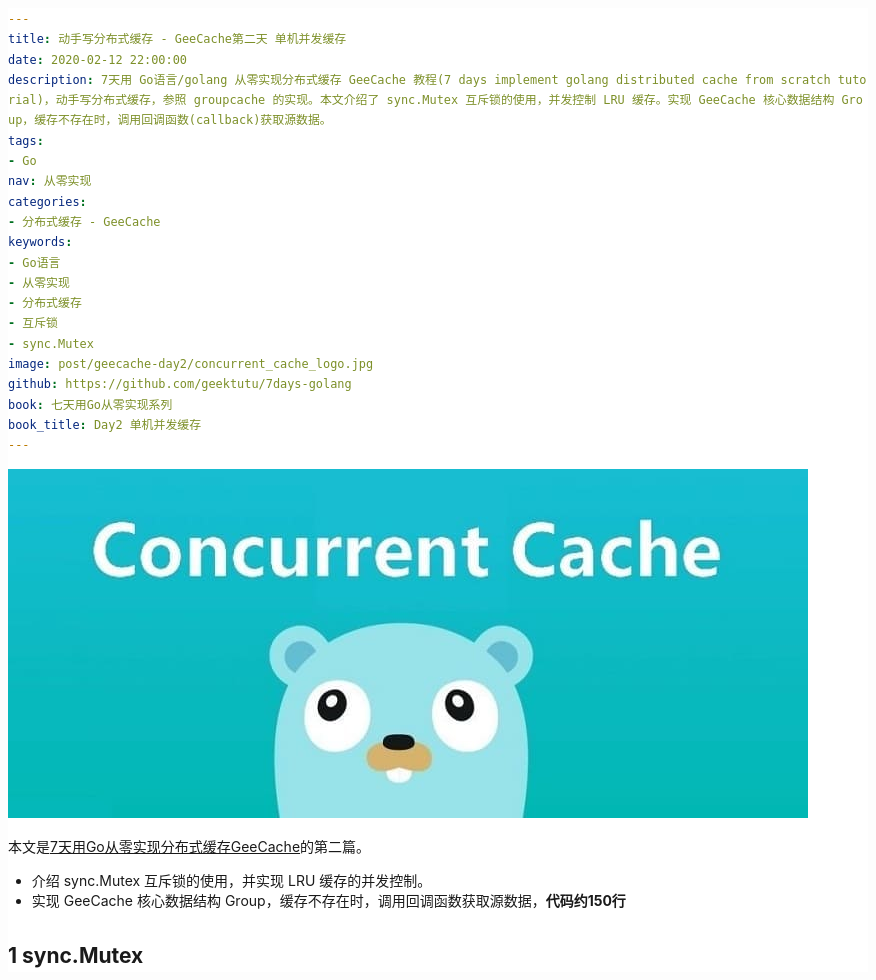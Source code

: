 ```yaml
---
title: 动手写分布式缓存 - GeeCache第二天 单机并发缓存
date: 2020-02-12 22:00:00
description: 7天用 Go语言/golang 从零实现分布式缓存 GeeCache 教程(7 days implement golang distributed cache from scratch tutorial)，动手写分布式缓存，参照 groupcache 的实现。本文介绍了 sync.Mutex 互斥锁的使用，并发控制 LRU 缓存。实现 GeeCache 核心数据结构 Group，缓存不存在时，调用回调函数(callback)获取源数据。
tags:
- Go
nav: 从零实现
categories:
- 分布式缓存 - GeeCache
keywords:
- Go语言
- 从零实现
- 分布式缓存
- 互斥锁
- sync.Mutex
image: post/geecache-day2/concurrent_cache_logo.jpg
github: https://github.com/geektutu/7days-golang
book: 七天用Go从零实现系列
book_title: Day2 单机并发缓存
---
```


![geecache concurrent cache](geecache-day2/concurrent_cache.jpg)

本文是[7天用Go从零实现分布式缓存GeeCache](https://geektutu.com/post/geecache.html)的第二篇。

- 介绍 sync.Mutex 互斥锁的使用，并实现 LRU 缓存的并发控制。
- 实现 GeeCache 核心数据结构 Group，缓存不存在时，调用回调函数获取源数据，**代码约150行**

## 1 sync.Mutex
